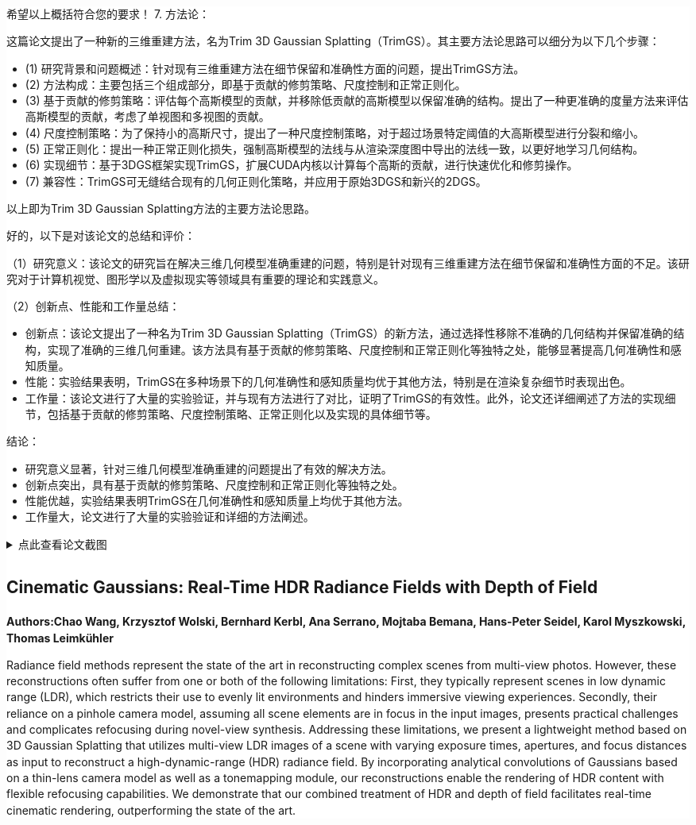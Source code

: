 希望以上概括符合您的要求！
7. 方法论： 

这篇论文提出了一种新的三维重建方法，名为Trim 3D Gaussian Splatting（TrimGS）。其主要方法论思路可以细分为以下几个步骤：

- (1) 研究背景和问题概述：针对现有三维重建方法在细节保留和准确性方面的问题，提出TrimGS方法。
- (2) 方法构成：主要包括三个组成部分，即基于贡献的修剪策略、尺度控制和正常正则化。
- (3) 基于贡献的修剪策略：评估每个高斯模型的贡献，并移除低贡献的高斯模型以保留准确的结构。提出了一种更准确的度量方法来评估高斯模型的贡献，考虑了单视图和多视图的贡献。
- (4) 尺度控制策略：为了保持小的高斯尺寸，提出了一种尺度控制策略，对于超过场景特定阈值的大高斯模型进行分裂和缩小。
- (5) 正常正则化：提出一种正常正则化损失，强制高斯模型的法线与从渲染深度图中导出的法线一致，以更好地学习几何结构。
- (6) 实现细节：基于3DGS框架实现TrimGS，扩展CUDA内核以计算每个高斯的贡献，进行快速优化和修剪操作。
- (7) 兼容性：TrimGS可无缝结合现有的几何正则化策略，并应用于原始3DGS和新兴的2DGS。

以上即为Trim 3D Gaussian Splatting方法的主要方法论思路。





好的，以下是对该论文的总结和评价：

（1）研究意义：该论文的研究旨在解决三维几何模型准确重建的问题，特别是针对现有三维重建方法在细节保留和准确性方面的不足。该研究对于计算机视觉、图形学以及虚拟现实等领域具有重要的理论和实践意义。

（2）创新点、性能和工作量总结：

* 创新点：该论文提出了一种名为Trim 3D Gaussian Splatting（TrimGS）的新方法，通过选择性移除不准确的几何结构并保留准确的结构，实现了准确的三维几何重建。该方法具有基于贡献的修剪策略、尺度控制和正常正则化等独特之处，能够显著提高几何准确性和感知质量。
* 性能：实验结果表明，TrimGS在多种场景下的几何准确性和感知质量均优于其他方法，特别是在渲染复杂细节时表现出色。
* 工作量：该论文进行了大量的实验验证，并与现有方法进行了对比，证明了TrimGS的有效性。此外，论文还详细阐述了方法的实现细节，包括基于贡献的修剪策略、尺度控制策略、正常正则化以及实现的具体细节等。

结论：

* 研究意义显著，针对三维几何模型准确重建的问题提出了有效的解决方法。
* 创新点突出，具有基于贡献的修剪策略、尺度控制和正常正则化等独特之处。
* 性能优越，实验结果表明TrimGS在几何准确性和感知质量上均优于其他方法。
* 工作量大，论文进行了大量的实验验证和详细的方法阐述。







<details><summary>点此查看论文截图</summary></details>




## Cinematic Gaussians: Real-Time HDR Radiance Fields with Depth of Field

**Authors:Chao Wang, Krzysztof Wolski, Bernhard Kerbl, Ana Serrano, Mojtaba Bemana, Hans-Peter Seidel, Karol Myszkowski, Thomas Leimkühler**

Radiance field methods represent the state of the art in reconstructing complex scenes from multi-view photos. However, these reconstructions often suffer from one or both of the following limitations: First, they typically represent scenes in low dynamic range (LDR), which restricts their use to evenly lit environments and hinders immersive viewing experiences. Secondly, their reliance on a pinhole camera model, assuming all scene elements are in focus in the input images, presents practical challenges and complicates refocusing during novel-view synthesis. Addressing these limitations, we present a lightweight method based on 3D Gaussian Splatting that utilizes multi-view LDR images of a scene with varying exposure times, apertures, and focus distances as input to reconstruct a high-dynamic-range (HDR) radiance field. By incorporating analytical convolutions of Gaussians based on a thin-lens camera model as well as a tonemapping module, our reconstructions enable the rendering of HDR content with flexible refocusing capabilities. We demonstrate that our combined treatment of HDR and depth of field facilitates real-time cinematic rendering, outperforming the state of the art. 
